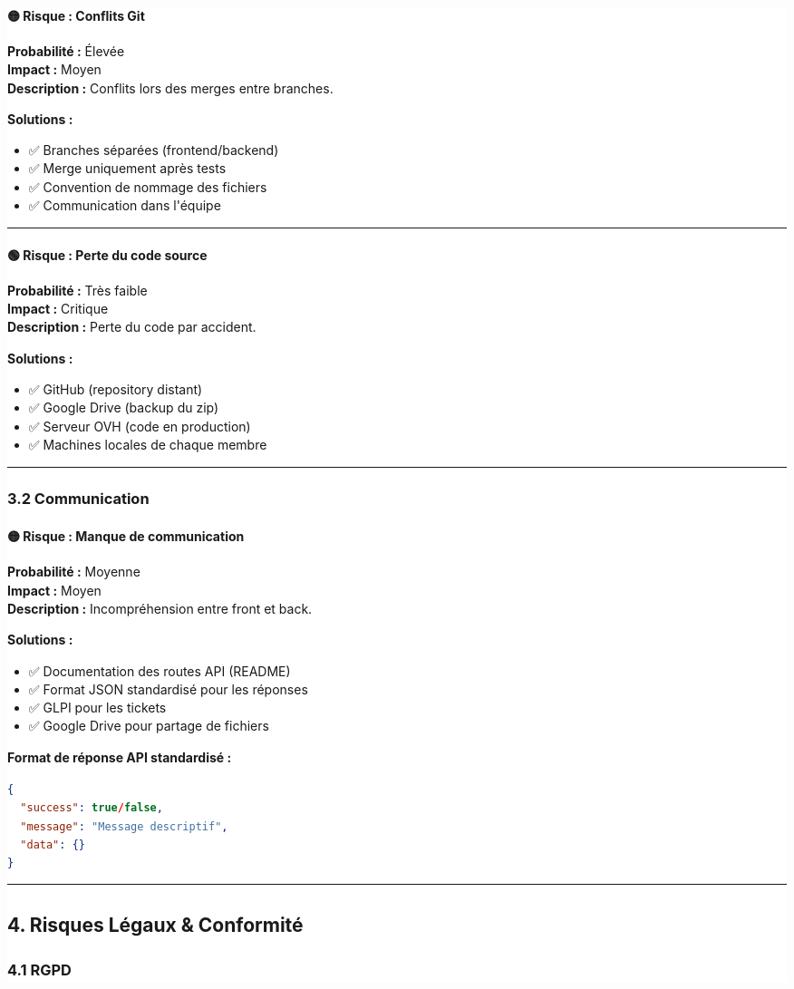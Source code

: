 #### 🟡 Risque : Conflits Git
**Probabilité :** Élevée  
**Impact :** Moyen  
**Description :** Conflits lors des merges entre branches.

**Solutions :**
- ✅ Branches séparées (frontend/backend)
- ✅ Merge uniquement après tests
- ✅ Convention de nommage des fichiers
- ✅ Communication dans l'équipe

---

#### 🟢 Risque : Perte du code source
**Probabilité :** Très faible  
**Impact :** Critique  
**Description :** Perte du code par accident.

**Solutions :**
- ✅ GitHub (repository distant)
- ✅ Google Drive (backup du zip)
- ✅ Serveur OVH (code en production)
- ✅ Machines locales de chaque membre

---

### 3.2 Communication

#### 🟡 Risque : Manque de communication
**Probabilité :** Moyenne  
**Impact :** Moyen  
**Description :** Incompréhension entre front et back.

**Solutions :**
- ✅ Documentation des routes API (README)
- ✅ Format JSON standardisé pour les réponses
- ✅ GLPI pour les tickets
- ✅ Google Drive pour partage de fichiers

**Format de réponse API standardisé :**
```json
{
  "success": true/false,
  "message": "Message descriptif",
  "data": {}
}
```

---

## 4. Risques Légaux & Conformité

### 4.1 RGPD
